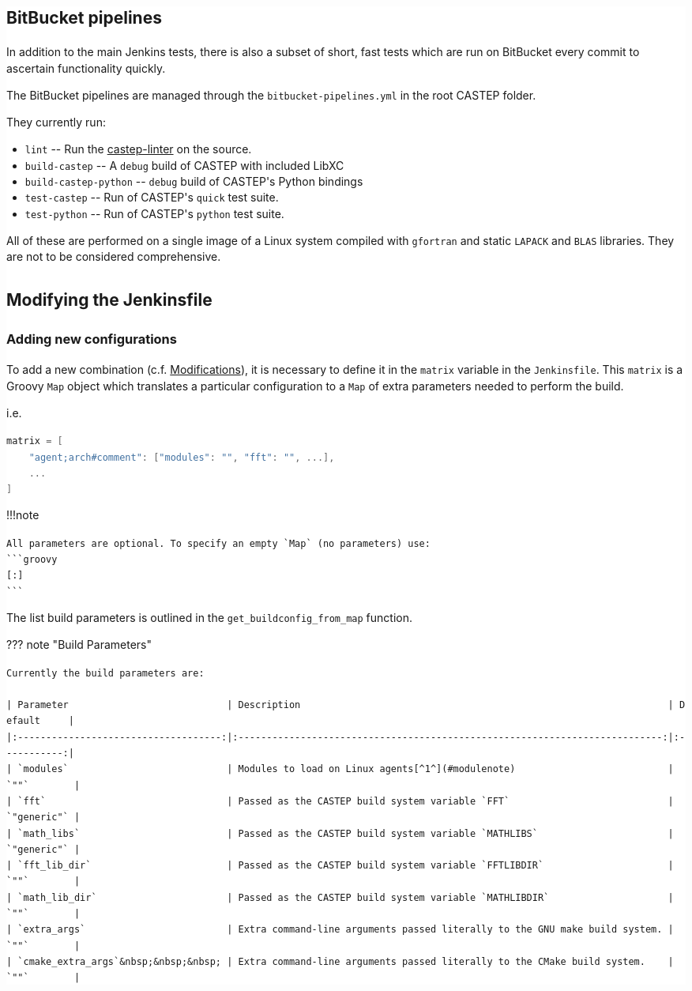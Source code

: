 ## BitBucket pipelines

In addition to the main Jenkins tests, there is also a subset of short, fast
tests which are run on BitBucket every commit to ascertain functionality
quickly.

The BitBucket pipelines are managed through the `bitbucket-pipelines.yml` in the
root CASTEP folder.

They currently run:

- `lint` -- Run the [castep-linter](https://pypi.org/project/castep-linter/) on
  the source.
- `build-castep` -- A `debug` build of CASTEP with included LibXC
- `build-castep-python` -- `debug` build of CASTEP's Python bindings
- `test-castep` -- Run of CASTEP's `quick` test suite.
- `test-python` -- Run of CASTEP's `python` test suite.

All of these are performed on a single image of a Linux system compiled with
`gfortran` and static `LAPACK` and `BLAS` libraries. They are not to be
considered comprehensive.

## Modifying the Jenkinsfile

### Adding new configurations

To add a new combination
(c.f. [Modifications](#modifications-to-the-jenkinsfile)), it is necessary to
define it in the `matrix` variable in the `Jenkinsfile`. This `matrix` is a
Groovy `Map` object which translates a particular configuration to a `Map` of
extra parameters needed to perform the build.

i.e.
```groovy
matrix = [
    "agent;arch#comment": ["modules": "", "fft": "", ...],
    ...
]
```

!!!note

    All parameters are optional. To specify an empty `Map` (no parameters) use:
    ```groovy
    [:]
    ```

The list build parameters is outlined in the `get_buildconfig_from_map` function.

??? note "Build Parameters"

    Currently the build parameters are:

    | Parameter                            | Description                                                                 | Default     |
    |:------------------------------------:|:---------------------------------------------------------------------------:|:-----------:|
    | `modules`                            | Modules to load on Linux agents[^1^](#modulenote)                           | `""`        |
    | `fft`                                | Passed as the CASTEP build system variable `FFT`                            | `"generic"` |
    | `math_libs`                          | Passed as the CASTEP build system variable `MATHLIBS`                       | `"generic"` |
    | `fft_lib_dir`                        | Passed as the CASTEP build system variable `FFTLIBDIR`                      | `""`        |
    | `math_lib_dir`                       | Passed as the CASTEP build system variable `MATHLIBDIR`                     | `""`        |
    | `extra_args`                         | Extra command-line arguments passed literally to the GNU make build system. | `""`        |
    | `cmake_extra_args`&nbsp;&nbsp;&nbsp; | Extra command-line arguments passed literally to the CMake build system.    | `""`        |
